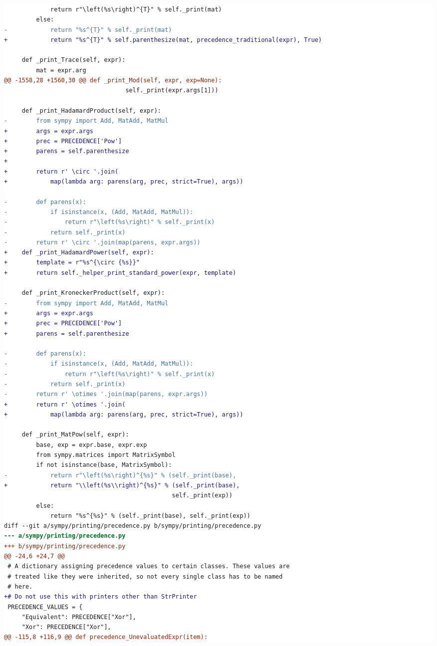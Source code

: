 ```diff
             return r"\left(%s\right)^{T}" % self._print(mat)
         else:
-            return "%s^{T}" % self._print(mat)
+            return "%s^{T}" % self.parenthesize(mat, precedence_traditional(expr), True)
 
     def _print_Trace(self, expr):
         mat = expr.arg
@@ -1558,28 +1560,30 @@ def _print_Mod(self, expr, exp=None):
                                  self._print(expr.args[1]))
 
     def _print_HadamardProduct(self, expr):
-        from sympy import Add, MatAdd, MatMul
+        args = expr.args
+        prec = PRECEDENCE['Pow']
+        parens = self.parenthesize
+
+        return r' \circ '.join(
+            map(lambda arg: parens(arg, prec, strict=True), args))
 
-        def parens(x):
-            if isinstance(x, (Add, MatAdd, MatMul)):
-                return r"\left(%s\right)" % self._print(x)
-            return self._print(x)
-        return r' \circ '.join(map(parens, expr.args))
+    def _print_HadamardPower(self, expr):
+        template = r"%s^{\circ {%s}}"
+        return self._helper_print_standard_power(expr, template)
 
     def _print_KroneckerProduct(self, expr):
-        from sympy import Add, MatAdd, MatMul
+        args = expr.args
+        prec = PRECEDENCE['Pow']
+        parens = self.parenthesize
 
-        def parens(x):
-            if isinstance(x, (Add, MatAdd, MatMul)):
-                return r"\left(%s\right)" % self._print(x)
-            return self._print(x)
-        return r' \otimes '.join(map(parens, expr.args))
+        return r' \otimes '.join(
+            map(lambda arg: parens(arg, prec, strict=True), args))
 
     def _print_MatPow(self, expr):
         base, exp = expr.base, expr.exp
         from sympy.matrices import MatrixSymbol
         if not isinstance(base, MatrixSymbol):
-            return r"\left(%s\right)^{%s}" % (self._print(base),
+            return "\\left(%s\\right)^{%s}" % (self._print(base),
                                               self._print(exp))
         else:
             return "%s^{%s}" % (self._print(base), self._print(exp))
diff --git a/sympy/printing/precedence.py b/sympy/printing/precedence.py
--- a/sympy/printing/precedence.py
+++ b/sympy/printing/precedence.py
@@ -24,6 +24,7 @@
 # A dictionary assigning precedence values to certain classes. These values are
 # treated like they were inherited, so not every single class has to be named
 # here.
+# Do not use this with printers other than StrPrinter
 PRECEDENCE_VALUES = {
     "Equivalent": PRECEDENCE["Xor"],
     "Xor": PRECEDENCE["Xor"],
@@ -115,8 +116,9 @@ def precedence_UnevaluatedExpr(item):
```